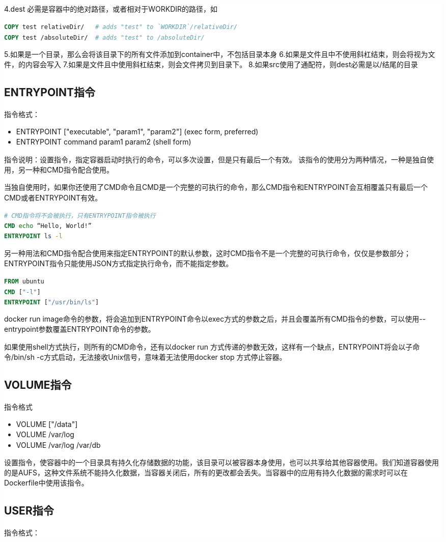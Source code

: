 4.dest 必需是容器中的绝对路径，或者相对于WORKDIR的路径，如
```dockerfile
COPY test relativeDir/   # adds "test" to `WORKDIR`/relativeDir/
COPY test /absoluteDir/  # adds "test" to /absoluteDir/
```

5.如果是一个目录，那么会将该目录下的所有文件添加到container中，不包括目录本身
6.如果是文件且中不使用斜杠结束，则会将视为文件，的内容会写入
7.如果是文件且中使用斜杠结束，则会文件拷贝到目录下。
8.如果src使用了通配符，则dest必需是以/结尾的目录

## ENTRYPOINT指令

指令格式：

- ENTRYPOINT ["executable", "param1", "param2"] (exec form, preferred)
- ENTRYPOINT command param1 param2 (shell form)

指令说明：设置指令，指定容器启动时执行的命令，可以多次设置，但是只有最后一个有效。
该指令的使用分为两种情况，一种是独自使用，另一种和CMD指令配合使用。

当独自使用时，如果你还使用了CMD命令且CMD是一个完整的可执行的命令，那么CMD指令和ENTRYPOINT会互相覆盖只有最后一个CMD或者ENTRYPOINT有效。

```dockerfile
# CMD指令将不会被执行，只有ENTRYPOINT指令被执行  
CMD echo “Hello, World!”  
ENTRYPOINT ls -l  
```

另一种用法和CMD指令配合使用来指定ENTRYPOINT的默认参数，这时CMD指令不是一个完整的可执行命令，仅仅是参数部分；ENTRYPOINT指令只能使用JSON方式指定执行命令，而不能指定参数。

```dockerfile
FROM ubuntu  
CMD ["-l"]  
ENTRYPOINT ["/usr/bin/ls"]  
```

docker run image命令的参数，将会追加到ENTRYPOINT命令以exec方式的参数之后，并且会覆盖所有CMD指令的参数，可以使用--entrypoint参数覆盖ENTRYPOINT命令的参数。

如果使用shell方式执行，则所有的CMD命令，还有以docker run 方式传递的参数无效，这样有一个缺点，ENTRYPOINT将会以子命令/bin/sh -c方式启动，无法接收Unix信号，意味着无法使用docker stop <container>方式停止容器。

## VOLUME指令

指令格式

- VOLUME ["/data"]
- VOLUME /var/log
- VOLUME /var/log /var/db

设置指令，使容器中的一个目录具有持久化存储数据的功能，该目录可以被容器本身使用，也可以共享给其他容器使用。我们知道容器使用的是AUFS，这种文件系统不能持久化数据，当容器关闭后，所有的更改都会丢失。当容器中的应用有持久化数据的需求时可以在Dockerfile中使用该指令。

## USER指令

指令格式：
